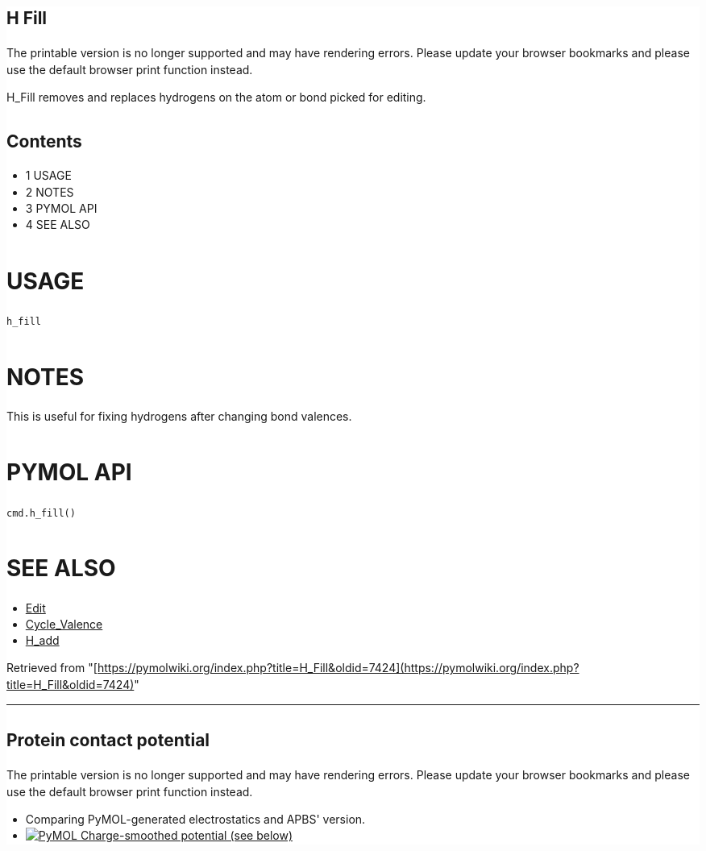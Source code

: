 ## H Fill

The printable version is no longer supported and may have rendering errors. Please update your browser bookmarks and please use the default browser print function instead.

H_Fill removes and replaces hydrogens on the atom or bond picked for editing. 

## Contents

  * 1 USAGE
  * 2 NOTES
  * 3 PYMOL API
  * 4 SEE ALSO



# USAGE
    
    
    h_fill
    

# NOTES

This is useful for fixing hydrogens after changing bond valences. 

# PYMOL API
    
    
     
    cmd.h_fill()
    

# SEE ALSO

  * [Edit](/index.php/Edit "Edit")
  * [Cycle_Valence](/index.php/Cycle_Valence "Cycle Valence")
  * [H_add](/index.php/H_add "H add")



Retrieved from "[https://pymolwiki.org/index.php?title=H_Fill&oldid=7424](https://pymolwiki.org/index.php?title=H_Fill&oldid=7424)"


---

## Protein contact potential

The printable version is no longer supported and may have rendering errors. Please update your browser bookmarks and please use the default browser print function instead.

  * Comparing PyMOL-generated electrostatics and APBS' version.
  * [![PyMOL Charge-smoothed potential \(see below\)](/images/6/64/Prot_contact_pot.png)](/index.php/File:Prot_contact_pot.png "PyMOL Charge-smoothed potential \(see below\)")
